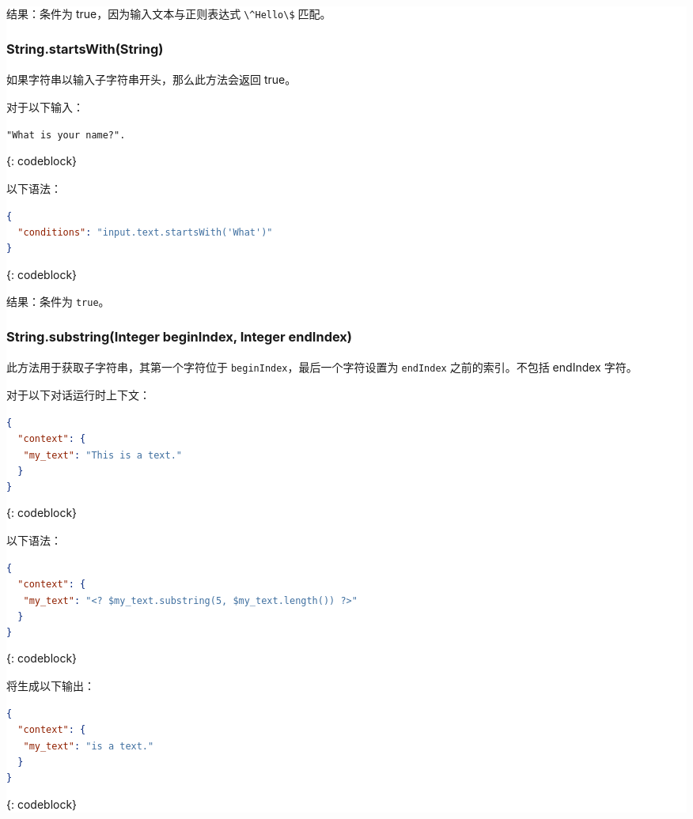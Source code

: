 结果：条件为 true，因为输入文本与正则表达式 `\^Hello\$` 匹配。

### String.startsWith(String)

如果字符串以输入子字符串开头，那么此方法会返回 true。

对于以下输入：

```
"What is your name?".
```
{: codeblock}

以下语法：

```json
{
  "conditions": "input.text.startsWith('What')"
}
```
{: codeblock}

结果：条件为 `true`。

### String.substring(Integer beginIndex, Integer endIndex)

此方法用于获取子字符串，其第一个字符位于 `beginIndex`，最后一个字符设置为 `endIndex` 之前的索引。不包括 endIndex 字符。

对于以下对话运行时上下文：

```json
{
  "context": {
   "my_text": "This is a text."
  }
}
```
{: codeblock}

以下语法：

```json
{
  "context": {
   "my_text": "<? $my_text.substring(5, $my_text.length()) ?>"
  }
}
```
{: codeblock}

将生成以下输出：

```json
{
  "context": {
   "my_text": "is a text."
  }
}
```
{: codeblock}
